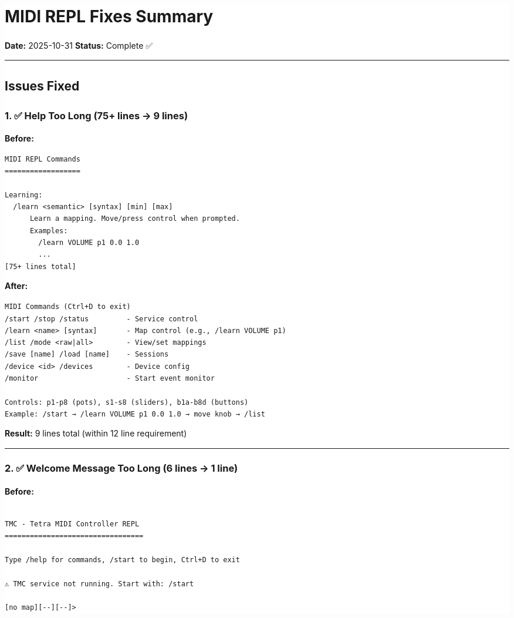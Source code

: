 # MIDI REPL Fixes Summary

**Date:** 2025-10-31
**Status:** Complete ✅

---

## Issues Fixed

### 1. ✅ Help Too Long (75+ lines → 9 lines)

**Before:**
```
MIDI REPL Commands
==================

Learning:
  /learn <semantic> [syntax] [min] [max]
      Learn a mapping. Move/press control when prompted.
      Examples:
        /learn VOLUME p1 0.0 1.0
        ...
[75+ lines total]
```

**After:**
```
MIDI Commands (Ctrl+D to exit)
/start /stop /status         - Service control
/learn <name> [syntax]       - Map control (e.g., /learn VOLUME p1)
/list /mode <raw|all>        - View/set mappings
/save [name] /load [name]    - Sessions
/device <id> /devices        - Device config
/monitor                     - Start event monitor

Controls: p1-p8 (pots), s1-s8 (sliders), b1a-b8d (buttons)
Example: /start → /learn VOLUME p1 0.0 1.0 → move knob → /list
```

**Result:** 9 lines total (within 12 line requirement)

---

### 2. ✅ Welcome Message Too Long (6 lines → 1 line)

**Before:**
```

TMC - Tetra MIDI Controller REPL
=================================

Type /help for commands, /start to begin, Ctrl+D to exit

⚠ TMC service not running. Start with: /start

[no map][--][--]>
```
